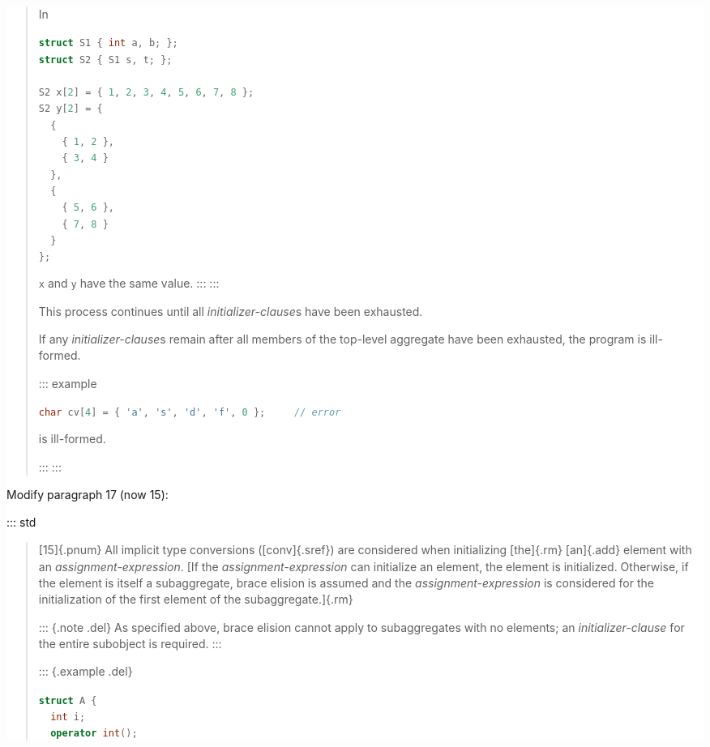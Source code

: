 >
> In
>
> ```c++
> struct S1 { int a, b; };
> struct S2 { S1 s, t; };
>
> S2 x[2] = { 1, 2, 3, 4, 5, 6, 7, 8 };
> S2 y[2] = {
>   {
>     { 1, 2 },
>     { 3, 4 }
>   },
>   {
>     { 5, 6 },
>     { 7, 8 }
>   }
> };
> ```
>
> `x` and `y` have the same value.
> :::
> :::
>
> This process continues until all *initializer-clause*s have been exhausted.
>
> If any *initializer-clause*s remain
> after all members of the top-level aggregate
> have been exhausted,
> the program is ill-formed.
>
> ::: example
>
> ```c++
> char cv[4] = { 'a', 's', 'd', 'f', 0 };     // error
> ```
>
> is ill-formed.
>
> :::
:::

Modify paragraph 17 (now 15):

::: std
> [15]{.pnum} All implicit type conversions ([conv]{.sref}) are considered when
> initializing [the]{.rm} [an]{.add} element with an *assignment-expression*.
> [If the *assignment-expression* can initialize an element, the element is initialized.
> Otherwise, if the element is itself a subaggregate,
> brace elision is assumed and the *assignment-expression*
> is considered for the initialization of the first element of the subaggregate.]{.rm}
>
> ::: {.note .del}
> As specified above, brace elision cannot apply to
> subaggregates with no elements; an *initializer-clause* for the entire subobject is
> required.
> :::
>
> ::: {.example .del}
>
> ```c++
> struct A {
>   int i;
>   operator int();